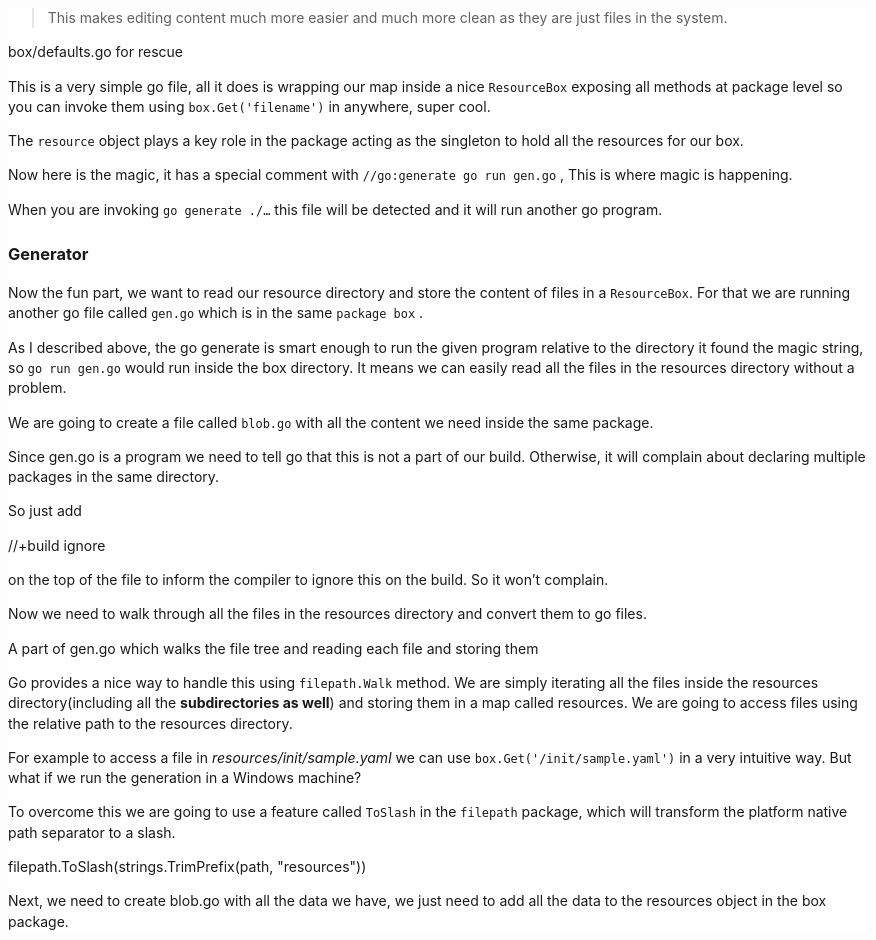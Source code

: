 > This makes editing content much more easier and much more clean as they are just files in the system.

box/defaults.go for rescue

This is a very simple go file, all it does is wrapping our map inside a nice `ResourceBox` exposing all methods at package level so you can invoke them using `box.Get('filename')` in anywhere, super cool.

The `resource` object plays a key role in the package acting as the singleton to hold all the resources for our box.

Now here is the magic, it has a special comment with `//go:generate go run gen.go` , This is where magic is happening.

When you are invoking `go generate ./…` this file will be detected and it will run another go program.

### Generator

Now the fun part, we want to read our resource directory and store the content of files in a `ResourceBox`. For that we are running another go file called `gen.go` which is in the same `package box` .

As I described above, the go generate is smart enough to run the given program relative to the directory it found the magic string, so `go run gen.go` would run inside the box directory. It means we can easily read all the files in the resources directory without a problem.

We are going to create a file called `blob.go` with all the content we need inside the same package.

Since gen.go is a program we need to tell go that this is not a part of our build. Otherwise, it will complain about declaring multiple packages in the same directory.

So just add

//+build ignore

on the top of the file to inform the compiler to ignore this on the build. So it won’t complain.

Now we need to walk through all the files in the resources directory and convert them to go files.

A part of gen.go which walks the file tree and reading each file and storing them

Go provides a nice way to handle this using `filepath.Walk` method. We are simply iterating all the files inside the resources directory(including all the **subdirectories as well**) and storing them in a map called resources. We are going to access files using the relative path to the resources directory.

For example to access a file in _resources/init/sample.yaml_ we can use `box.Get('/init/sample.yaml')` in a very intuitive way. But what if we run the generation in a Windows machine?

To overcome this we are going to use a feature called `ToSlash` in the `filepath` package, which will transform the platform native path separator to a slash.

filepath.ToSlash(strings.TrimPrefix(path, "resources"))

Next, we need to create blob.go with all the data we have, we just need to add all the data to the resources object in the box package.
